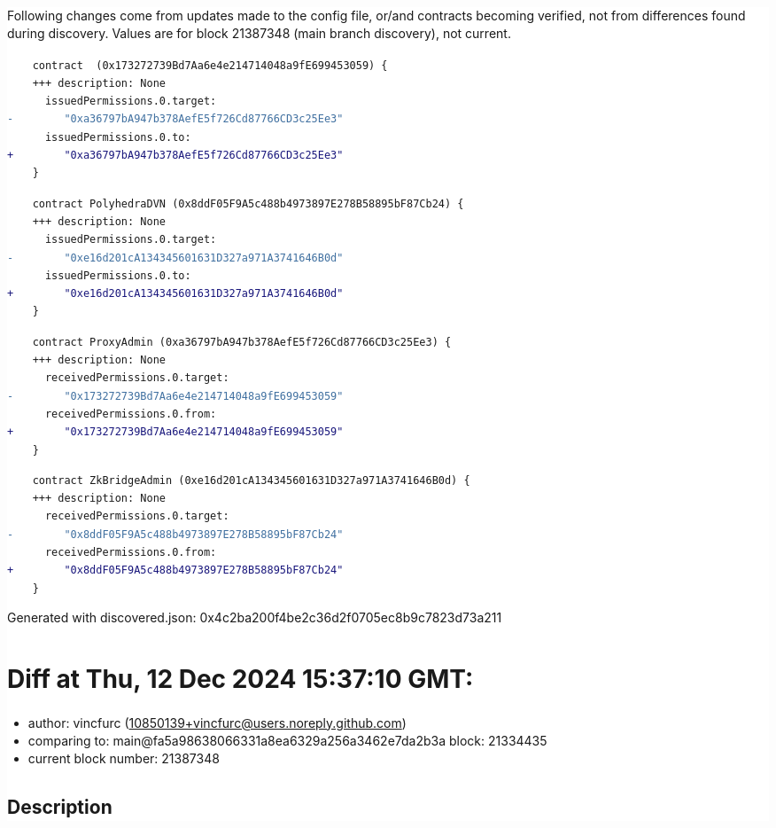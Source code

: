 Following changes come from updates made to the config file,
or/and contracts becoming verified, not from differences found during
discovery. Values are for block 21387348 (main branch discovery), not current.

```diff
    contract  (0x173272739Bd7Aa6e4e214714048a9fE699453059) {
    +++ description: None
      issuedPermissions.0.target:
-        "0xa36797bA947b378AefE5f726Cd87766CD3c25Ee3"
      issuedPermissions.0.to:
+        "0xa36797bA947b378AefE5f726Cd87766CD3c25Ee3"
    }
```

```diff
    contract PolyhedraDVN (0x8ddF05F9A5c488b4973897E278B58895bF87Cb24) {
    +++ description: None
      issuedPermissions.0.target:
-        "0xe16d201cA134345601631D327a971A3741646B0d"
      issuedPermissions.0.to:
+        "0xe16d201cA134345601631D327a971A3741646B0d"
    }
```

```diff
    contract ProxyAdmin (0xa36797bA947b378AefE5f726Cd87766CD3c25Ee3) {
    +++ description: None
      receivedPermissions.0.target:
-        "0x173272739Bd7Aa6e4e214714048a9fE699453059"
      receivedPermissions.0.from:
+        "0x173272739Bd7Aa6e4e214714048a9fE699453059"
    }
```

```diff
    contract ZkBridgeAdmin (0xe16d201cA134345601631D327a971A3741646B0d) {
    +++ description: None
      receivedPermissions.0.target:
-        "0x8ddF05F9A5c488b4973897E278B58895bF87Cb24"
      receivedPermissions.0.from:
+        "0x8ddF05F9A5c488b4973897E278B58895bF87Cb24"
    }
```

Generated with discovered.json: 0x4c2ba200f4be2c36d2f0705ec8b9c7823d73a211

# Diff at Thu, 12 Dec 2024 15:37:10 GMT:

- author: vincfurc (<10850139+vincfurc@users.noreply.github.com>)
- comparing to: main@fa5a98638066331a8ea6329a256a3462e7da2b3a block: 21334435
- current block number: 21387348

## Description
